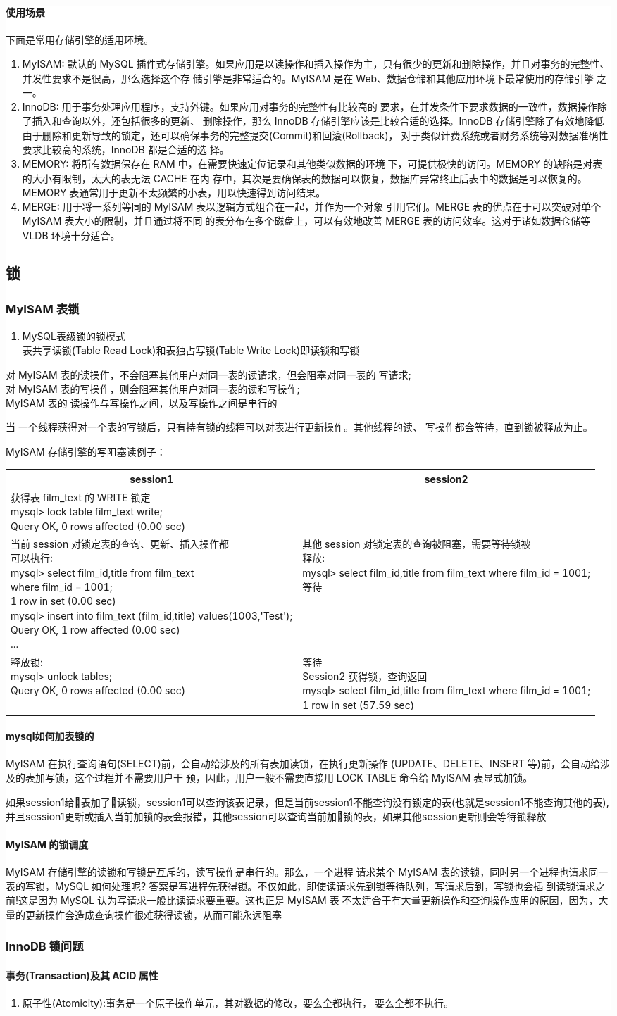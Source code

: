 #### 使用场景

下面是常用存储引擎的适用环境。
1. MyISAM: 默认的 MySQL 插件式存储引擎。如果应用是以读操作和插入操作为主，只有很少的更新和删除操作，并且对事务的完整性、并发性要求不是很高，那么选择这个存 储引擎是非常适合的。MyISAM 是在 Web、数据仓储和其他应用环境下最常使用的存储引擎 之一。
2. InnoDB: 用于事务处理应用程序，支持外键。如果应用对事务的完整性有比较高的 要求，在并发条件下要求数据的一致性，数据操作除了插入和查询以外，还包括很多的更新、 删除操作，那么 InnoDB 存储引擎应该是比较合适的选择。InnoDB 存储引擎除了有效地降低 由于删除和更新导致的锁定，还可以确保事务的完整提交(Commit)和回滚(Rollback)， 对于类似计费系统或者财务系统等对数据准确性要求比较高的系统，InnoDB 都是合适的选 择。
3. MEMORY: 将所有数据保存在 RAM 中，在需要快速定位记录和其他类似数据的环境 下，可提供极快的访问。MEMORY 的缺陷是对表的大小有限制，太大的表无法 CACHE 在内 存中，其次是要确保表的数据可以恢复，数据库异常终止后表中的数据是可以恢复的。 MEMORY 表通常用于更新不太频繁的小表，用以快速得到访问结果。
4. MERGE: 用于将一系列等同的 MyISAM 表以逻辑方式组合在一起，并作为一个对象 引用它们。MERGE 表的优点在于可以突破对单个 MyISAM 表大小的限制，并且通过将不同 的表分布在多个磁盘上，可以有效地改善 MERGE 表的访问效率。这对于诸如数据仓储等 VLDB 环境十分适合。

## 锁

### MyISAM 表锁
1. MySQL表级锁的锁模式  
表共享读锁(Table Read Lock)和表独占写锁(Table Write Lock)即读锁和写锁  

对 MyISAM 表的读操作，不会阻塞其他用户对同一表的读请求，但会阻塞对同一表的 写请求;  
对 MyISAM 表的写操作，则会阻塞其他用户对同一表的读和写操作;  
MyISAM 表的 读操作与写操作之间，以及写操作之间是串行的

当 一个线程获得对一个表的写锁后，只有持有锁的线程可以对表进行更新操作。其他线程的读、 写操作都会等待，直到锁被释放为止。

MyISAM 存储引擎的写阻塞读例子：

| session1 | session2 |
| --------------------------- | ----------------------------- |
| 获得表 film_text 的 WRITE 锁定 <br /> mysql> lock table film_text write;<br /> Query OK, 0 rows affected (0.00 sec) |  |
| 当前 session 对锁定表的查询、更新、插入操作都<br>可以执行:<br> mysql> select film_id,title from film_text <br>where film_id = 1001;<br> 1 row in set (0.00 sec) <br> mysql> insert into film_text (film_id,title) values(1003,'Test');<br> Query OK, 1 row affected (0.00 sec)<br> ...| 其他 session 对锁定表的查询被阻塞，需要等待锁被 <br>释放: <br> mysql> select film_id,title from film_text where film_id = 1001;<br> 等待 |
| 释放锁:<br> mysql> unlock tables;<br> Query OK, 0 rows affected (0.00 sec) | 等待<br>Session2 获得锁，查询返回<br>mysql> select film_id,title from film_text where film_id = 1001;<br>1 row in set (57.59 sec)|

#### mysql如何加表锁的  
MyISAM 在执行查询语句(SELECT)前，会自动给涉及的所有表加读锁，在执行更新操作 (UPDATE、DELETE、INSERT 等)前，会自动给涉及的表加写锁，这个过程并不需要用户干 预，因此，用户一般不需要直接用 LOCK TABLE 命令给 MyISAM 表显式加锁。

如果session1给表加了读锁，session1可以查询该表记录，但是当前session1不能查询没有锁定的表(也就是session1不能查询其他的表),并且session1更新或插入当前加锁的表会报错，其他session可以查询当前加锁的表，如果其他session更新则会等待锁释放

#### MyISAM 的锁调度

MyISAM 存储引擎的读锁和写锁是互斥的，读写操作是串行的。那么，一个进程 请求某个 MyISAM 表的读锁，同时另一个进程也请求同一表的写锁，MySQL 如何处理呢? 答案是写进程先获得锁。不仅如此，即使读请求先到锁等待队列，写请求后到，写锁也会插 到读锁请求之前!这是因为 MySQL 认为写请求一般比读请求要重要。这也正是 MyISAM 表 不太适合于有大量更新操作和查询操作应用的原因，因为，大量的更新操作会造成查询操作很难获得读锁，从而可能永远阻塞

### InnoDB 锁问题


#### 事务(Transaction)及其 ACID 属性
1. 原子性(Atomicity):事务是一个原子操作单元，其对数据的修改，要么全都执行， 要么全都不执行。
